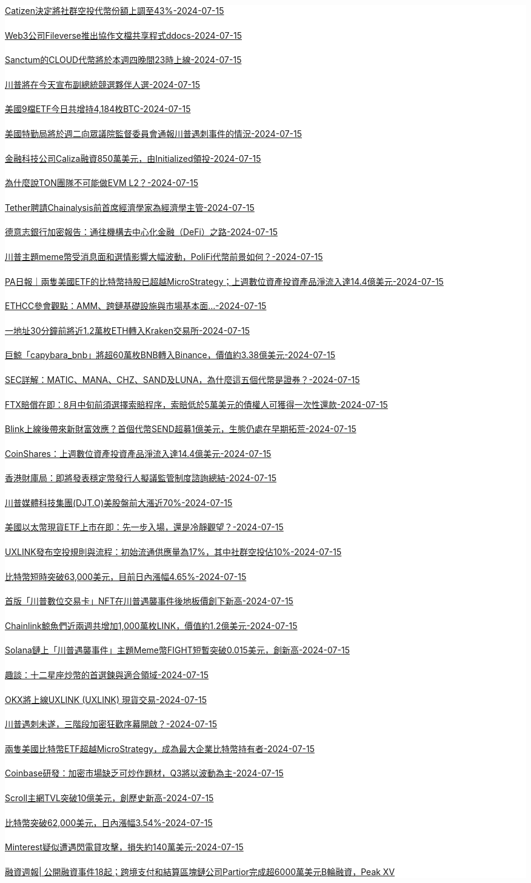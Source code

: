 <a target=_blank rel=nofollow href="https://www.panewslab.com/zh_hk/sqarticledetails/lspdwv5eFt.html" >Catizen決定將社群空投代幣份額上調至43%-2024-07-15</a><br/><br/><a target=_blank rel=nofollow href="https://www.panewslab.com/zh_hk/sqarticledetails/6b6osar9Ft.html" >Web3公司Fileverse推出協作文檔共享程式ddocs-2024-07-15</a><br/><br/><a target=_blank rel=nofollow href="https://www.panewslab.com/zh_hk/sqarticledetails/eadphi81Ft.html" >Sanctum的CLOUD代幣將於本週四晚間23時上線-2024-07-15</a><br/><br/><a target=_blank rel=nofollow href="https://www.panewslab.com/zh_hk/sqarticledetails/9iqgp24aFt.html" >川普將在今天宣布副總統競選夥伴人選-2024-07-15</a><br/><br/><a target=_blank rel=nofollow href="https://www.panewslab.com/zh_hk/sqarticledetails/042s3ad2Ft.html" >美國9檔ETF今日共增持4,184枚BTC-2024-07-15</a><br/><br/><a target=_blank rel=nofollow href="https://www.panewslab.com/zh_hk/sqarticledetails/zq8szuetFt.html" >美國特勤局將於週二向眾議院監督委員會通報川普遇刺事件的情況-2024-07-15</a><br/><br/><a target=_blank rel=nofollow href="https://www.panewslab.com/zh_hk/sqarticledetails/i0rz00xkFt.html" >金融科技公司Caliza融資850萬美元，由Initialized領投-2024-07-15</a><br/><br/><a target=_blank rel=nofollow href="https://www.panewslab.com/zh_hk/articledetails/zll68a8xFt.html" >為什麼說TON團隊不可能做EVM L2？-2024-07-15</a><br/><br/><a target=_blank rel=nofollow href="https://www.panewslab.com/zh_hk/sqarticledetails/o373j85aFt.html" >Tether聘請Chainalysis前首席經濟學家為經濟學主管-2024-07-15</a><br/><br/><a target=_blank rel=nofollow href="https://www.panewslab.com/zh_hk/articledetails/65wducb1Ft.html" >德意志銀行加密報告：通往機構去中心化金融（DeFi）之路-2024-07-15</a><br/><br/><a target=_blank rel=nofollow href="https://www.panewslab.com/zh_hk/articledetails/4tko8ky7Ft.html" >川普主題meme幣受消息面和選情影響大幅波動，PoliFi代幣前景如何？-2024-07-15</a><br/><br/><a target=_blank rel=nofollow href="https://www.panewslab.com/zh_hk/articledetails/3jf0kt8yFt.html" >PA日報｜兩隻美國ETF的比特幣持股已超越MicroStrategy；上週數位資產投資產品淨流入達14.4億美元-2024-07-15</a><br/><br/><a target=_blank rel=nofollow href="https://www.panewslab.com/zh_hk/articledetails/qr63ifgrFt.html" >ETHCC參會觀點：AMM、跨鏈基礎設施與市場基本面…-2024-07-15</a><br/><br/><a target=_blank rel=nofollow href="https://www.panewslab.com/zh_hk/sqarticledetails/u210m116Ft.html" >一地址30分鐘前將近1.2萬枚ETH轉入Kraken交易所-2024-07-15</a><br/><br/><a target=_blank rel=nofollow href="https://www.panewslab.com/zh_hk/sqarticledetails/jqq4jog9Ft.html" >巨鯨「capybara_bnb」將超60萬枚BNB轉入Binance，價值約3.38億美元-2024-07-15</a><br/><br/><a target=_blank rel=nofollow href="https://www.panewslab.com/zh_hk/articledetails/dzzhybqsFt.html" >SEC詳解：MATIC、MANA、CHZ、SAND及LUNA，為什麼這五個代幣是證券？-2024-07-15</a><br/><br/><a target=_blank rel=nofollow href="https://www.panewslab.com/zh_hk/articledetails/0ys4ml55Ft.html" >FTX賠償在即：8月中旬前須選擇索賠程序，索賠低於5萬美元的債權人可獲得一次性還款-2024-07-15</a><br/><br/><a target=_blank rel=nofollow href="https://www.panewslab.com/zh_hk/articledetails/738gj30bFt.html" >Blink上線後帶來新財富效應？首個代幣SEND超募1億美元，生態仍處在早期拓荒-2024-07-15</a><br/><br/><a target=_blank rel=nofollow href="https://www.panewslab.com/zh_hk/sqarticledetails/wzwv1caoFt.html" >CoinShares：上週數位資產投資產品淨流入達14.4億美元-2024-07-15</a><br/><br/><a target=_blank rel=nofollow href="https://www.panewslab.com/zh_hk/sqarticledetails/i2g8pfhkFt.html" >香港財庫局：即將發表穩定幣發行人擬議監管制度諮詢總結-2024-07-15</a><br/><br/><a target=_blank rel=nofollow href="https://www.panewslab.com/zh_hk/sqarticledetails/1y2f68ooFt.html" >川普媒體科技集團(DJT.O)美股盤前大漲近70%-2024-07-15</a><br/><br/><a target=_blank rel=nofollow href="https://www.panewslab.com/zh_hk/articledetails/8ih4bk0tFt.html" >美國以太幣現貨ETF上市在即：先一步入場，還是冷靜觀望？-2024-07-15</a><br/><br/><a target=_blank rel=nofollow href="https://www.panewslab.com/zh_hk/sqarticledetails/5lnj60xlFt.html" >UXLINK發布空投規則與流程：初始流通供應量為17%，其中社群空投佔10%-2024-07-15</a><br/><br/><a target=_blank rel=nofollow href="https://www.panewslab.com/zh_hk/sqarticledetails/6ft1sopzFt.html" >比特幣短時突破63,000美元，目前日內漲幅4.65%-2024-07-15</a><br/><br/><a target=_blank rel=nofollow href="https://www.panewslab.com/zh_hk/sqarticledetails/clta1gxlFt.html" >首版「川普數位交易卡」NFT在川普遇襲事件後地板價創下新高-2024-07-15</a><br/><br/><a target=_blank rel=nofollow href="https://www.panewslab.com/zh_hk/sqarticledetails/xxoec1w3Ft.html" >Chainlink鯨魚們近兩週共增加1,000萬枚LINK，價值約1.2億美元-2024-07-15</a><br/><br/><a target=_blank rel=nofollow href="https://www.panewslab.com/zh_hk/sqarticledetails/nfe2g0lhFt.html" >Solana鏈上「川普遇襲事件」主題Meme幣FIGHT短暫突破0.015美元，創新高-2024-07-15</a><br/><br/><a target=_blank rel=nofollow href="https://www.panewslab.com/zh_hk/articledetails/57fzi5kvFt.html" >趣談：十二星座炒幣的首選鍊與適合領域-2024-07-15</a><br/><br/><a target=_blank rel=nofollow href="https://www.panewslab.com/zh_hk/sqarticledetails/2wiqga1zFt.html" >OKX將上線UXLINK (UXLINK) 現貨交易-2024-07-15</a><br/><br/><a target=_blank rel=nofollow href="https://www.panewslab.com/zh_hk/articledetails/2ui2d7p3Ft.html" >川普遇刺未遂，三階段加密狂歡序幕開啟？-2024-07-15</a><br/><br/><a target=_blank rel=nofollow href="https://www.panewslab.com/zh_hk/sqarticledetails/hsjd32dcFt.html" >兩隻美國比特幣ETF超越MicroStrategy，成為最大企業比特幣持有者-2024-07-15</a><br/><br/><a target=_blank rel=nofollow href="https://www.panewslab.com/zh_hk/articledetails/0pwymlgeFt.html" >Coinbase研發：加密市場缺乏可炒作題材，Q3將以波動為主-2024-07-15</a><br/><br/><a target=_blank rel=nofollow href="https://www.panewslab.com/zh_hk/sqarticledetails/y85055nsFt.html" >Scroll主網TVL突破10億美元，創歷史新高-2024-07-15</a><br/><br/><a target=_blank rel=nofollow href="https://www.panewslab.com/zh_hk/sqarticledetails/82ycfbbaFt.html" >比特幣突破62,000美元，日內漲幅3.54%-2024-07-15</a><br/><br/><a target=_blank rel=nofollow href="https://www.panewslab.com/zh_hk/sqarticledetails/vnwud2f2Ft.html" >Minterest疑似遭遇閃電貸攻擊，損失約140萬美元-2024-07-15</a><br/><br/><a target=_blank rel=nofollow href="https://www.panewslab.com/zh_hk/articledetails/uxvaerr9Ft.html" >融資週報| 公開融資事件18起；跨境支付和結算區塊鏈公司Partior完成超6000萬美元B輪融資，Peak XV